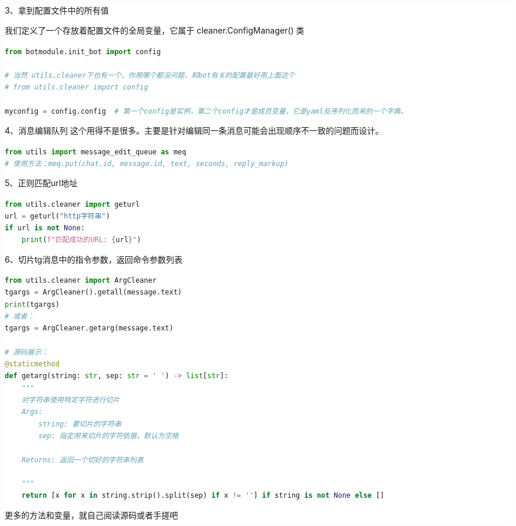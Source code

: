 3、拿到配置文件中的所有值

我们定义了一个存放着配置文件的全局变量，它属于 cleaner.ConfigManager() 类

```python
from botmodule.init_bot import config

# 当然 utils.cleaner下也有一个，你用哪个都没问题，和bot有关的配置最好用上面这个
# from utils.cleaner import config

myconfig = config.config  # 第一个config是实例，第二个config才是成员变量，它是yaml反序列化而来的一个字典。
```

4、消息编辑队列 这个用得不是很多。主要是针对编辑同一条消息可能会出现顺序不一致的问题而设计。

```python
from utils import message_edit_queue as meq
# 使用方法：meq.put(chat.id, message.id, text, seconds, reply_markup)
```

5、正则匹配url地址

```python
from utils.cleaner import geturl
url = geturl("http字符串")
if url is not None:
    print(f"匹配成功的URL: {url}")
```

6、切片tg消息中的指令参数，返回命令参数列表

```python
from utils.cleaner import ArgCleaner
tgargs = ArgCleaner().getall(message.text)
print(tgargs)
# 或者：
tgargs = ArgCleaner.getarg(message.text)

# 源码展示：
@staticmethod
def getarg(string: str, sep: str = ' ') -> list[str]:
    """
    对字符串使用特定字符进行切片
    Args:
        string: 要切片的字符串
        sep: 指定用来切片的字符依据，默认为空格

    Returns: 返回一个切好的字符串列表

    """
    return [x for x in string.strip().split(sep) if x != ''] if string is not None else []
```

更多的方法和变量，就自己阅读源码或者手搓吧
